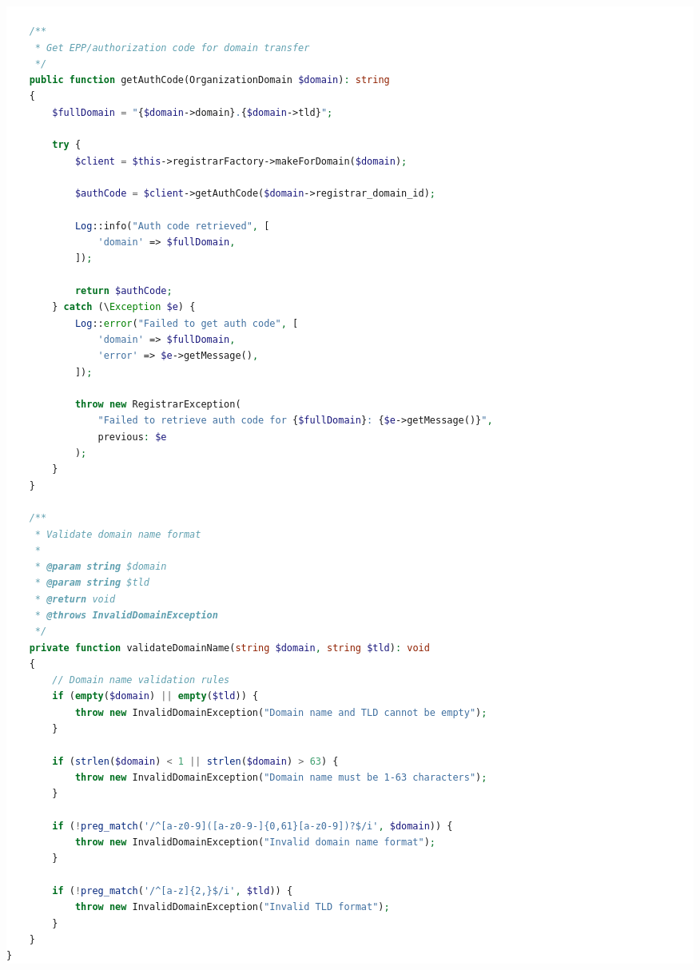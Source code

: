```php

    /**
     * Get EPP/authorization code for domain transfer
     */
    public function getAuthCode(OrganizationDomain $domain): string
    {
        $fullDomain = "{$domain->domain}.{$domain->tld}";

        try {
            $client = $this->registrarFactory->makeForDomain($domain);

            $authCode = $client->getAuthCode($domain->registrar_domain_id);

            Log::info("Auth code retrieved", [
                'domain' => $fullDomain,
            ]);

            return $authCode;
        } catch (\Exception $e) {
            Log::error("Failed to get auth code", [
                'domain' => $fullDomain,
                'error' => $e->getMessage(),
            ]);

            throw new RegistrarException(
                "Failed to retrieve auth code for {$fullDomain}: {$e->getMessage()}",
                previous: $e
            );
        }
    }

    /**
     * Validate domain name format
     *
     * @param string $domain
     * @param string $tld
     * @return void
     * @throws InvalidDomainException
     */
    private function validateDomainName(string $domain, string $tld): void
    {
        // Domain name validation rules
        if (empty($domain) || empty($tld)) {
            throw new InvalidDomainException("Domain name and TLD cannot be empty");
        }

        if (strlen($domain) < 1 || strlen($domain) > 63) {
            throw new InvalidDomainException("Domain name must be 1-63 characters");
        }

        if (!preg_match('/^[a-z0-9]([a-z0-9-]{0,61}[a-z0-9])?$/i', $domain)) {
            throw new InvalidDomainException("Invalid domain name format");
        }

        if (!preg_match('/^[a-z]{2,}$/i', $tld)) {
            throw new InvalidDomainException("Invalid TLD format");
        }
    }
}
```
